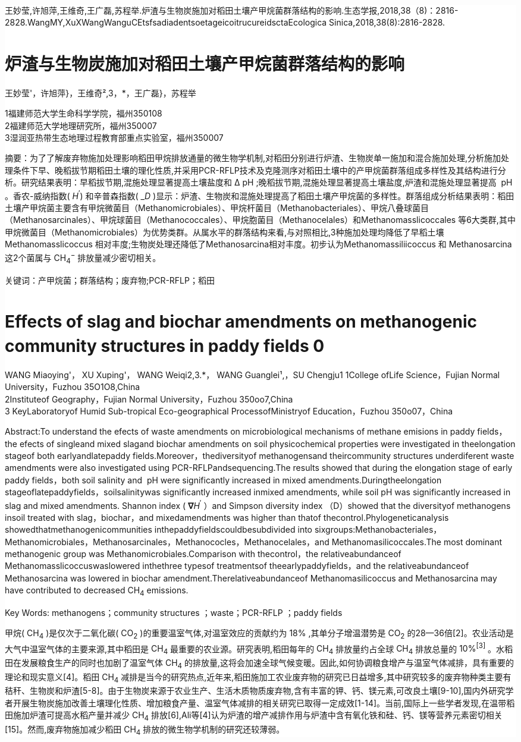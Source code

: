 王妙莹,许旭萍,王维奇,王广磊,苏程举.炉渣与生物炭施加对稻田土壤产甲烷菌群落结构的影响.生态学报,2018,38（8)：2816-2828.WangMY,XuXWangWanguCEtsfsadiadentsoetageicoitrucureidsctaEcologica Sinica,2018,38(8):2816-2828.

# 炉渣与生物炭施加对稻田土壤产甲烷菌群落结构的影响

王妙莹'，许旭萍}，王维奇²,3，\*，王广磊}，苏程举

1福建师范大学生命科学学院，福州350108  
2福建师范大学地理研究所，福州350007  
3湿润亚热带生态地理过程教育部重点实验室，福州350007

摘要：为了了解废弃物施加处理影响稻田甲烷排放通量的微生物学机制,对稻田分别进行炉渣、生物炭单一施加和混合施加处理,分析施加处理条件下早、晚稻拔节期稻田土壤的理化性质,并采用PCR-RFLP技术及克隆测序对稻田土壤中的产甲烷菌群落组成多样性及其结构进行分析。研究结果表明：早稻拔节期,混施处理显著提高土壤盐度和 $\mathrm { \Delta \ p H }$ ;晚稻拔节期,混施处理显著提高土壤盐度,炉渣和混施处理显著提高 $\mathrm { \ p H }$ 。香农-威纳指数( $H ^ { \prime } )$ 和辛普森指数( $\_ D$ )显示：炉渣、生物炭和混施处理提高了稻田土壤产甲烷菌的多样性。群落组成分析结果表明：稻田土壤产甲烷菌主要含有甲烷微菌目（Methanomicrobiales）、甲烷杆菌目（Methanobacteriales）、甲烷八叠球菌目（Methanosarcinales）、甲烷球菌目（Methanococcales）、甲烷胞菌目（Methanocelales）和Methanomasslicoccales 等6大类群,其中甲烷微菌目（Methanomicrobiales）为优势类群。从属水平的群落结构来看,与对照相比,3种施加处理均降低了早稻土壤 Methanomasslicoccus 相对丰度;生物炭处理还降低了Methanosarcina相对丰度。初步认为Methanomassiliicoccus 和 Methanosarcina 这2个菌属与 $\mathrm { C H } _ { 4 } ^ { - }$ 排放量减少密切相关。

关键词：产甲烷菌；群落结构；废弃物;PCR-RFLP；稻田

# Effects of slag and biochar amendments on methanogenic community structures in paddy fields 0

WANG Miaoying'， XU Xuping'， WANG Weiqi2,3.\*， WANG Guanglei¹,，SU Chengju1 1College ofLife Science，Fujian Normal University，Fuzhou 35O1O8,China   
2Instituteof Geography，Fujian Normal University，Fuzhou 350oo7,China   
3 KeyLaboratoryof Humid Sub-tropical Eco-geographical ProcessofMinistryof Education，Fuzhou 350o07，China

Abstract:To understand the efects of waste amendments on microbiological mechanisms of methane emisions in paddy fields，the efects of singleand mixed slagand biochar amendments on soil physicochemical properties were investigated in theelongation stageof both earlyandlatepaddy fields.Moreover，thediversityof methanogensand theircommunity structures underdiferent waste amendments were also investigated using PCR-RFLPandsequencing.The results showed that during the elongation stage of early paddy fields，both soil salinity and $\mathrm { \ p H }$ were significantly increased in mixed amendments.Duringtheelongation stageoflatepaddyfields，soilsalinitywas significantly increased inmixed amendments, while soil pH was significantly increased in slag and mixed amendments. Shannon index ( $\mathbf { \nabla } H ^ { \prime }$ ）and Simpson diversity index （D）showed that the diversityof methanogens insoil treated with slag，biochar，and mixedamendments was higher than thatof thecontrol.Phylogeneticanalysis showedthatmethanogenicommunities inthepaddyfieldscouldbesubdivided into sixgroups:Methanobacteriales，Methanomicrobiales，Methanosarcinales，Methanococles，Methanocelales，and Methanomasilicoccales.The most dominant methanogenic group was Methanomicrobiales.Comparison with thecontrol，the relativeabundanceof Methanomasslicoccuswaslowered inthethree typesof treatmentsof theearlypaddyfields，and the relativeabundanceof Methanosarcina was lowered in biochar amendment.Therelativeabundanceof Methanomasilicoccus and Methanosarcina may have contributed to decreased $\mathrm { C H } _ { 4 }$ emissions.

Key Words: methanogens；community structures ；waste；PCR-RFLP ；paddy fields

甲烷( $\mathrm { C H } _ { 4 }$ )是仅次于二氧化碳( $\mathrm { C O } _ { 2 }$ )的重要温室气体,对温室效应的贡献约为 $1 8 \%$ ,其单分子增温潜势是 $\mathrm { C O } _ { 2 }$ 的28—36倍[2]。农业活动是大气中温室气体的主要来源,其中稻田是 $\mathrm { C H } _ { 4 }$ 最重要的农业源。研究表明,稻田每年的 $\mathrm { C H } _ { 4 }$ 排放量约占全球 $\mathrm { C H } _ { 4 }$ 排放总量的 $1 0 \% ^ { [ 3 ] }$ 。水稻田在发展粮食生产的同时也加剧了温室气体 $\mathrm { C H } _ { 4 }$ 的排放量,这将会加速全球气候变暖。因此,如何协调粮食增产与温室气体减排，具有重要的理论和现实意义[4]。稻田 $\mathrm { C H } _ { 4 }$ 减排是当今的研究热点,近年来,稻田施加工农业废弃物的研究已日益增多,其中研究较多的废弃物种类主要有秸秆、生物炭和炉渣[5-8]。由于生物炭来源于农业生产、生活木质物质废弃物,含有丰富的钾、钙、镁元素,可改良土壤[9-10],国内外研究学者开展生物炭施加改善土壤理化性质、增加粮食产量、温室气体减排的相关研究已取得一定成效[1-14]。当前,国际上一些学者发现,在温带稻田施加炉渣可提高水稻产量并减少 $\mathrm { C H } _ { 4 }$ 排放[6],Ali等[4]认为炉渣的增产减排作用与炉渣中含有氧化铁和硅、钙、镁等营养元素密切相关[15]。然而,废弃物施加减少稻田 $\mathrm { C H } _ { 4 }$ 排放的微生物学机制的研究还较薄弱。
